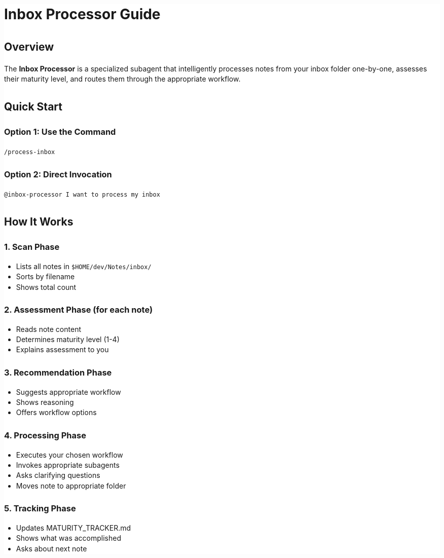 # Inbox Processor Guide

## Overview

The **Inbox Processor** is a specialized subagent that intelligently processes notes from your inbox folder one-by-one, assesses their maturity level, and routes them through the appropriate workflow.

## Quick Start

### Option 1: Use the Command
```
/process-inbox
```

### Option 2: Direct Invocation
```
@inbox-processor I want to process my inbox
```

## How It Works

### 1. Scan Phase
- Lists all notes in `$HOME/dev/Notes/inbox/`
- Sorts by filename
- Shows total count

### 2. Assessment Phase (for each note)
- Reads note content
- Determines maturity level (1-4)
- Explains assessment to you

### 3. Recommendation Phase
- Suggests appropriate workflow
- Shows reasoning
- Offers workflow options

### 4. Processing Phase
- Executes your chosen workflow
- Invokes appropriate subagents
- Asks clarifying questions
- Moves note to appropriate folder

### 5. Tracking Phase
- Updates MATURITY_TRACKER.md
- Shows what was accomplished
- Asks about next note
